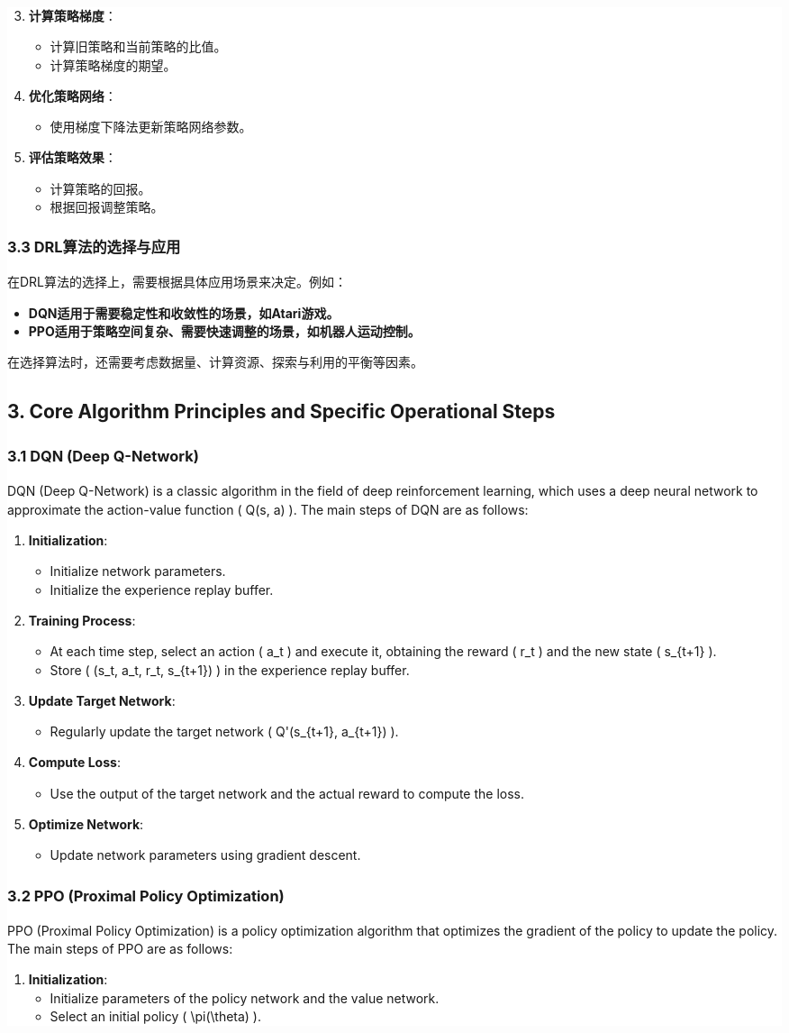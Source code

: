 3. **计算策略梯度**：
   - 计算旧策略和当前策略的比值。
   - 计算策略梯度的期望。

4. **优化策略网络**：
   - 使用梯度下降法更新策略网络参数。

5. **评估策略效果**：
   - 计算策略的回报。
   - 根据回报调整策略。

### 3.3 DRL算法的选择与应用

在DRL算法的选择上，需要根据具体应用场景来决定。例如：

- **DQN适用于需要稳定性和收敛性的场景，如Atari游戏。**
- **PPO适用于策略空间复杂、需要快速调整的场景，如机器人运动控制。**

在选择算法时，还需要考虑数据量、计算资源、探索与利用的平衡等因素。

## 3. Core Algorithm Principles and Specific Operational Steps

### 3.1 DQN (Deep Q-Network)

DQN (Deep Q-Network) is a classic algorithm in the field of deep reinforcement learning, which uses a deep neural network to approximate the action-value function \( Q(s, a) \). The main steps of DQN are as follows:

1. **Initialization**:
   - Initialize network parameters.
   - Initialize the experience replay buffer.

2. **Training Process**:
   - At each time step, select an action \( a_t \) and execute it, obtaining the reward \( r_t \) and the new state \( s_{t+1} \).
   - Store \( (s_t, a_t, r_t, s_{t+1}) \) in the experience replay buffer.

3. **Update Target Network**:
   - Regularly update the target network \( Q'(s_{t+1}, a_{t+1}) \).

4. **Compute Loss**:
   - Use the output of the target network and the actual reward to compute the loss.

5. **Optimize Network**:
   - Update network parameters using gradient descent.

### 3.2 PPO (Proximal Policy Optimization)

PPO (Proximal Policy Optimization) is a policy optimization algorithm that optimizes the gradient of the policy to update the policy. The main steps of PPO are as follows:

1. **Initialization**:
   - Initialize parameters of the policy network and the value network.
   - Select an initial policy \( \pi(\theta) \).
